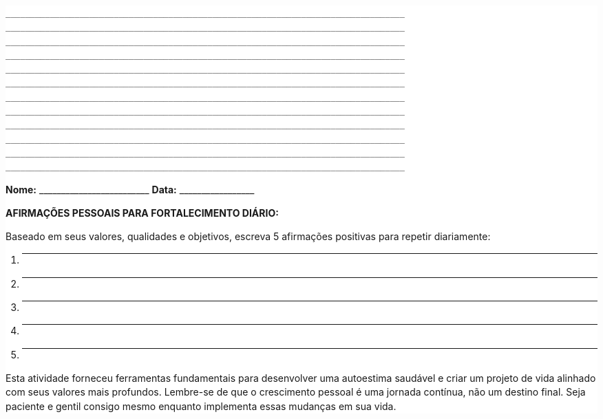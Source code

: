 ```
_________________________________________________________________________________
_________________________________________________________________________________
_________________________________________________________________________________
_________________________________________________________________________________
_________________________________________________________________________________
_________________________________________________________________________________
_________________________________________________________________________________
_________________________________________________________________________________
_________________________________________________________________________________
_________________________________________________________________________________
_________________________________________________________________________________
_________________________________________________________________________________
```

**Nome:** _________________________ **Data:** _________________

**AFIRMAÇÕES PESSOAIS PARA FORTALECIMENTO DIÁRIO:**

Baseado em seus valores, qualidades e objetivos, escreva 5 afirmações positivas para repetir diariamente:

1. _____________________________________________________________________
2. _____________________________________________________________________
3. _____________________________________________________________________
4. _____________________________________________________________________
5. _____________________________________________________________________

Esta atividade forneceu ferramentas fundamentais para desenvolver uma autoestima saudável e criar um projeto de vida alinhado com seus valores mais profundos. Lembre-se de que o crescimento pessoal é uma jornada contínua, não um destino final. Seja paciente e gentil consigo mesmo enquanto implementa essas mudanças em sua vida.
